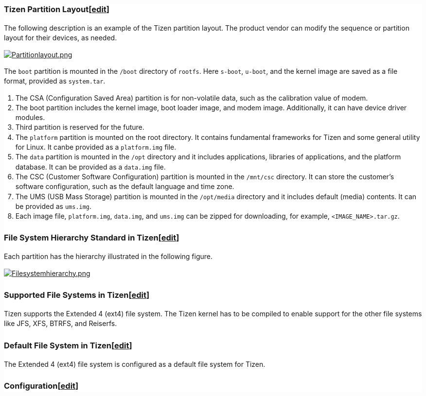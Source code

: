 ### Tizen Partition Layout[[edit](https://wiki.tizen.org/index.php?title=Porting_Guide/Kernel_Fundamentals&action=edit&section=T-4)]

The following description is an example of the Tizen partition layout. The product vendor can modify the sequence or partition layout for their devices, as needed.

[![Partitionlayout.png](https://wiki.tizen.org/images/thumb/a/a3/Partitionlayout.png/500px-Partitionlayout.png)](https://wiki.tizen.org/File:Partitionlayout.png)

The `boot` partition is mounted in the `/boot` directory of `rootfs`. Here `s-boot`, `u-boot`, and the kernel image are saved as a file format, provided as `system.tar`.

1. The CSA (Configuration Saved Area) partition is for non-volatile data, such as the calibration value of modem.
2. The boot partition includes the kernel image, boot loader image, and modem image. Additionally, it can have device driver modules.
3. Third partition is reserved for the future.
4. The `platform` partition is mounted on the root directory. It contains fundamental frameworks for Tizen and some general utility for Linux. It canbe provided as a `platform.img` file.
5. The `data` partition is mounted in the `/opt` directory and it includes applications, libraries of applications, and the platform database. It can be provided as a `data.img` file.
6. The CSC (Customer Software Configuration) partition is mounted in the `/mnt/csc` directory. It can store the customer’s software configuration, such as the default language and time zone.
7. The UMS (USB Mass Storage) partition is mounted in the `/opt/media` directory and it includes default (media) contents. It can be provided as `ums.img`.
8. Each image file, `platform.img`, `data.img`, and `ums.img` can be zipped for downloading, for example, `<IMAGE_NAME>.tar.gz`.

### File System Hierarchy Standard in Tizen[[edit](https://wiki.tizen.org/index.php?title=Porting_Guide/Kernel_Fundamentals&action=edit&section=T-5)]

Each partition has the hierarchy illustrated in the following figure.

[![Filesystemhierarchy.png](https://wiki.tizen.org/images/thumb/3/39/Filesystemhierarchy.png/600px-Filesystemhierarchy.png)](https://wiki.tizen.org/File:Filesystemhierarchy.png)

### Supported File Systems in Tizen[[edit](https://wiki.tizen.org/index.php?title=Porting_Guide/Kernel_Fundamentals&action=edit&section=T-6)]

Tizen supports the Extended 4 (ext4) file system. The Tizen kernel has to be compiled to enable support for the other file systems like JFS, XFS, BTRFS, and Reiserfs.

### Default File System in Tizen[[edit](https://wiki.tizen.org/index.php?title=Porting_Guide/Kernel_Fundamentals&action=edit&section=T-7)]

The Extended 4 (ext4) file system is configured as a default file system for Tizen.

### Configuration[[edit](https://wiki.tizen.org/index.php?title=Porting_Guide/Kernel_Fundamentals&action=edit&section=T-8)]

